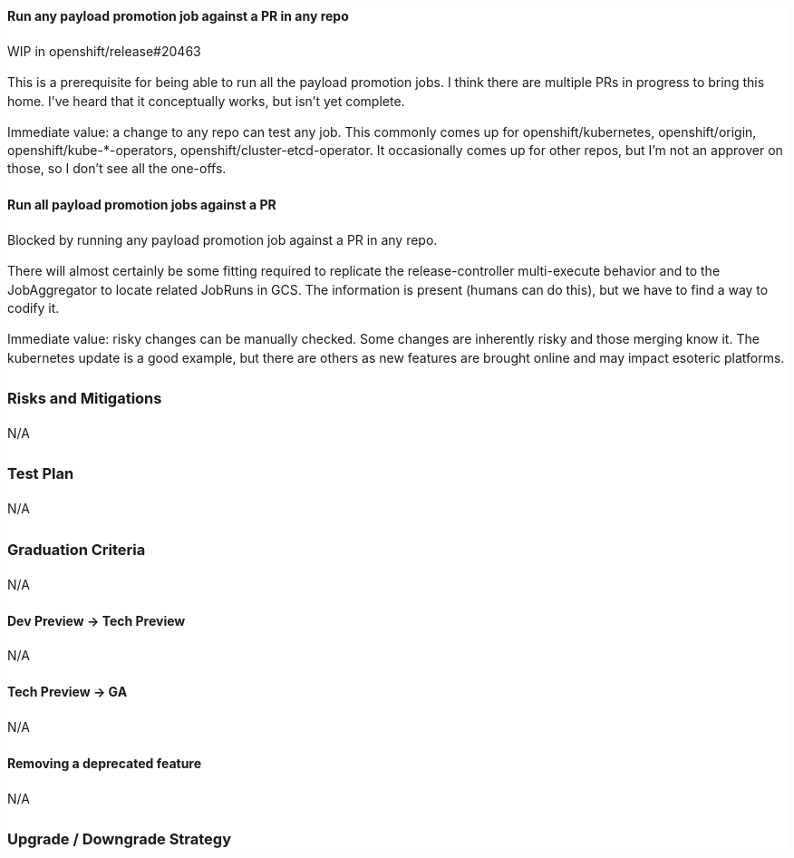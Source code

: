 #### Run any payload promotion job against a PR in any repo

WIP in openshift/release#20463

This is a prerequisite for being able to run all the payload promotion jobs. I think there are multiple PRs in progress
to bring this home. I’ve heard that it conceptually works, but isn’t yet complete.

Immediate value: a change to any repo can test any job. This commonly comes up for openshift/kubernetes,
openshift/origin, openshift/kube-*-operators, openshift/cluster-etcd-operator. It occasionally comes up for other repos,
but I’m not an approver on those, so I don’t see all the one-offs.

#### Run all payload promotion jobs against a PR

Blocked by running any payload promotion job against a PR in any repo.

There will almost certainly be some fitting required to replicate the release-controller multi-execute behavior and to
the JobAggregator to locate related JobRuns in GCS. The information is present (humans can do this), but we have to find
a way to codify it.

Immediate value: risky changes can be manually checked. Some changes are inherently risky and those merging know it. The
kubernetes update is a good example, but there are others as new features are brought online and may impact esoteric
platforms.

### Risks and Mitigations

N/A

### Test Plan

N/A

### Graduation Criteria

N/A

#### Dev Preview -> Tech Preview

N/A

#### Tech Preview -> GA

N/A

#### Removing a deprecated feature

N/A

### Upgrade / Downgrade Strategy
